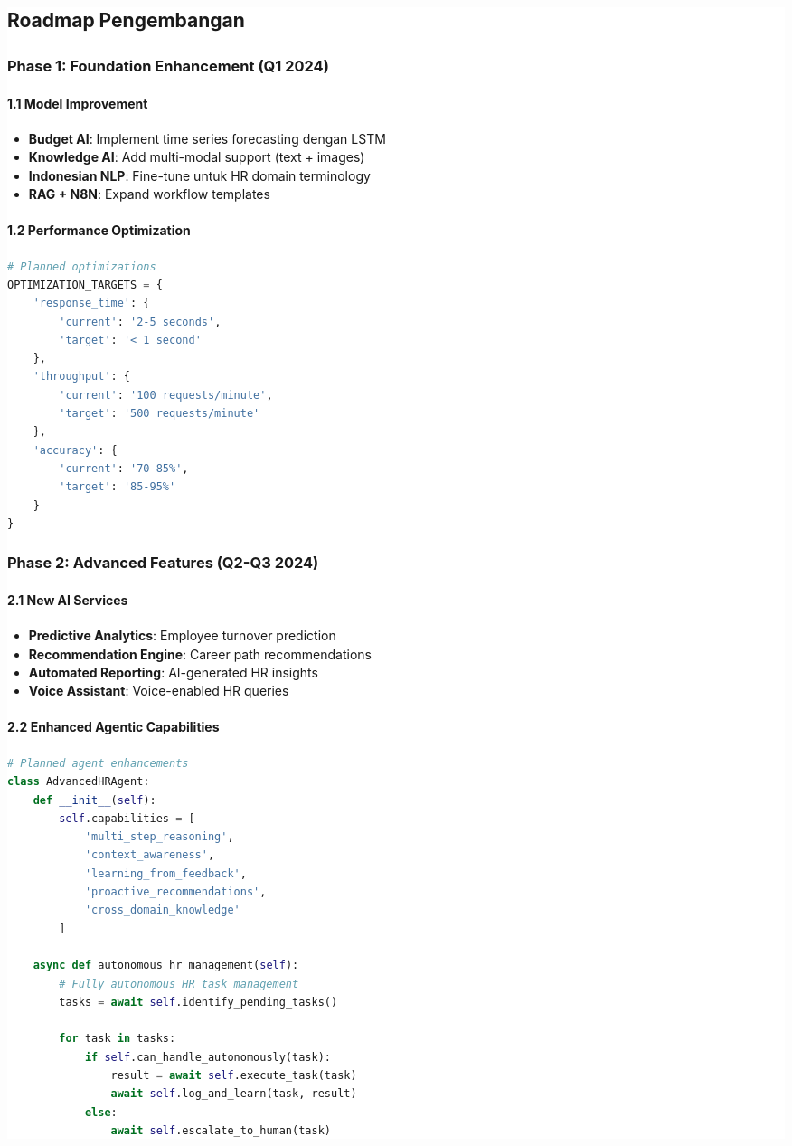 
## Roadmap Pengembangan

### Phase 1: Foundation Enhancement (Q1 2024)

#### 1.1 Model Improvement
- **Budget AI**: Implement time series forecasting dengan LSTM
- **Knowledge AI**: Add multi-modal support (text + images)
- **Indonesian NLP**: Fine-tune untuk HR domain terminology
- **RAG + N8N**: Expand workflow templates

#### 1.2 Performance Optimization
```python
# Planned optimizations
OPTIMIZATION_TARGETS = {
    'response_time': {
        'current': '2-5 seconds',
        'target': '< 1 second'
    },
    'throughput': {
        'current': '100 requests/minute',
        'target': '500 requests/minute'
    },
    'accuracy': {
        'current': '70-85%',
        'target': '85-95%'
    }
}
```

### Phase 2: Advanced Features (Q2-Q3 2024)

#### 2.1 New AI Services
- **Predictive Analytics**: Employee turnover prediction
- **Recommendation Engine**: Career path recommendations
- **Automated Reporting**: AI-generated HR insights
- **Voice Assistant**: Voice-enabled HR queries

#### 2.2 Enhanced Agentic Capabilities
```python
# Planned agent enhancements
class AdvancedHRAgent:
    def __init__(self):
        self.capabilities = [
            'multi_step_reasoning',
            'context_awareness',
            'learning_from_feedback',
            'proactive_recommendations',
            'cross_domain_knowledge'
        ]
    
    async def autonomous_hr_management(self):
        # Fully autonomous HR task management
        tasks = await self.identify_pending_tasks()
        
        for task in tasks:
            if self.can_handle_autonomously(task):
                result = await self.execute_task(task)
                await self.log_and_learn(task, result)
            else:
                await self.escalate_to_human(task)
```
